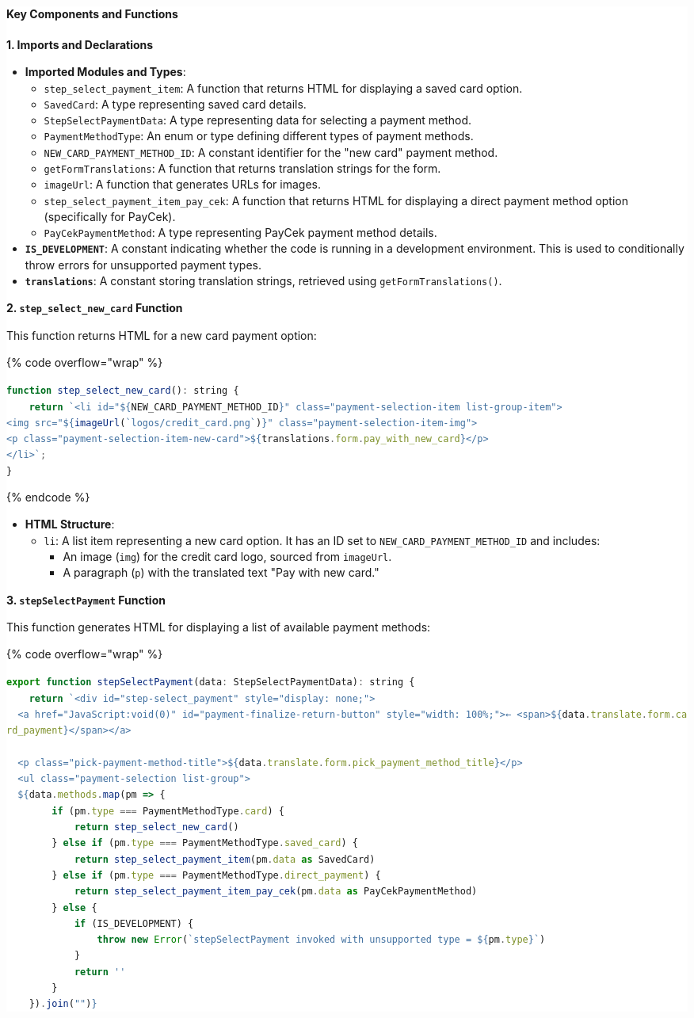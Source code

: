 #### Key Components and Functions

**1. Imports and Declarations**

* **Imported Modules and Types**:
  * `step_select_payment_item`: A function that returns HTML for displaying a saved card option.
  * `SavedCard`: A type representing saved card details.
  * `StepSelectPaymentData`: A type representing data for selecting a payment method.
  * `PaymentMethodType`: An enum or type defining different types of payment methods.
  * `NEW_CARD_PAYMENT_METHOD_ID`: A constant identifier for the "new card" payment method.
  * `getFormTranslations`: A function that returns translation strings for the form.
  * `imageUrl`: A function that generates URLs for images.
  * `step_select_payment_item_pay_cek`: A function that returns HTML for displaying a direct payment method option (specifically for PayCek).
  * `PayCekPaymentMethod`: A type representing PayCek payment method details.
* **`IS_DEVELOPMENT`**: A constant indicating whether the code is running in a development environment. This is used to conditionally throw errors for unsupported payment types.
* **`translations`**: A constant storing translation strings, retrieved using `getFormTranslations()`.

**2. `step_select_new_card` Function**

This function returns HTML for a new card payment option:

{% code overflow="wrap" %}
```javascript
function step_select_new_card(): string {
    return `<li id="${NEW_CARD_PAYMENT_METHOD_ID}" class="payment-selection-item list-group-item">
<img src="${imageUrl(`logos/credit_card.png`)}" class="payment-selection-item-img">
<p class="payment-selection-item-new-card">${translations.form.pay_with_new_card}</p>
</li>`;
}
```
{% endcode %}

* **HTML Structure**:
  * `li`: A list item representing a new card option. It has an ID set to `NEW_CARD_PAYMENT_METHOD_ID` and includes:
    * An image (`img`) for the credit card logo, sourced from `imageUrl`.
    * A paragraph (`p`) with the translated text "Pay with new card."

**3. `stepSelectPayment` Function**

This function generates HTML for displaying a list of available payment methods:

{% code overflow="wrap" %}
```javascript
export function stepSelectPayment(data: StepSelectPaymentData): string {
    return `<div id="step-select_payment" style="display: none;">
  <a href="JavaScript:void(0)" id="payment-finalize-return-button" style="width: 100%;">← <span>${data.translate.form.card_payment}</span></a>
  
  <p class="pick-payment-method-title">${data.translate.form.pick_payment_method_title}</p>
  <ul class="payment-selection list-group">
  ${data.methods.map(pm => {
        if (pm.type === PaymentMethodType.card) {
            return step_select_new_card()
        } else if (pm.type === PaymentMethodType.saved_card) {
            return step_select_payment_item(pm.data as SavedCard)
        } else if (pm.type === PaymentMethodType.direct_payment) {
            return step_select_payment_item_pay_cek(pm.data as PayCekPaymentMethod)
        } else {
            if (IS_DEVELOPMENT) {
                throw new Error(`stepSelectPayment invoked with unsupported type = ${pm.type}`)
            }
            return ''
        }
    }).join("")}
```